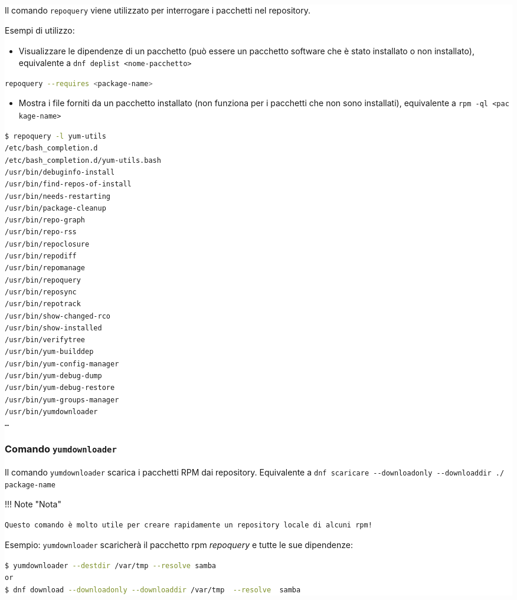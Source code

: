Il comando `repoquery` viene utilizzato per interrogare i pacchetti nel repository.

Esempi di utilizzo:

* Visualizzare le dipendenze di un pacchetto (può essere un pacchetto software che è stato installato o non installato), equivalente a `dnf deplist <nome-pacchetto>`

```bash
repoquery --requires <package-name>
```

* Mostra i file forniti da un pacchetto installato (non funziona per i pacchetti che non sono installati), equivalente a `rpm -ql <package-name>`

```bash
$ repoquery -l yum-utils
/etc/bash_completion.d
/etc/bash_completion.d/yum-utils.bash
/usr/bin/debuginfo-install
/usr/bin/find-repos-of-install
/usr/bin/needs-restarting
/usr/bin/package-cleanup
/usr/bin/repo-graph
/usr/bin/repo-rss
/usr/bin/repoclosure
/usr/bin/repodiff
/usr/bin/repomanage
/usr/bin/repoquery
/usr/bin/reposync
/usr/bin/repotrack
/usr/bin/show-changed-rco
/usr/bin/show-installed
/usr/bin/verifytree
/usr/bin/yum-builddep
/usr/bin/yum-config-manager
/usr/bin/yum-debug-dump
/usr/bin/yum-debug-restore
/usr/bin/yum-groups-manager
/usr/bin/yumdownloader
…
```

### Comando `yumdownloader`

Il comando `yumdownloader` scarica i pacchetti RPM dai repository.  Equivalente a `dnf scaricare --downloadonly --downloaddir ./ package-name`

!!! Note "Nota"

    Questo comando è molto utile per creare rapidamente un repository locale di alcuni rpm!

Esempio: `yumdownloader` scaricherà il pacchetto rpm _repoquery_ e tutte le sue dipendenze:

```bash
$ yumdownloader --destdir /var/tmp --resolve samba
or
$ dnf download --downloadonly --downloaddir /var/tmp  --resolve  samba
```
